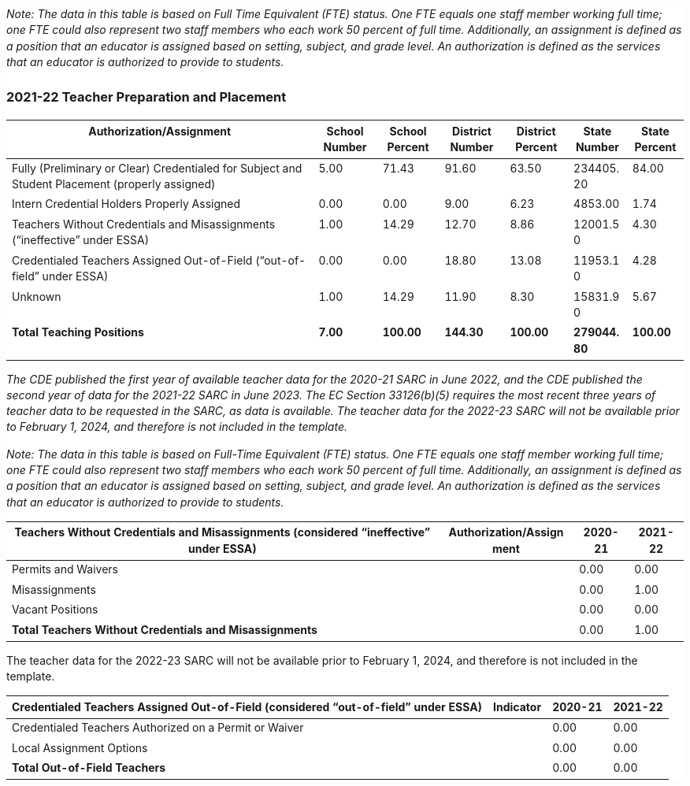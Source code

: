 *Note: The data in this table is based on Full Time Equivalent (FTE) status. One FTE equals one staff member working full time; one FTE could also represent two staff members who each work 50 percent of full time. Additionally, an assignment is defined as a position that an educator is assigned based on setting, subject, and grade level. An authorization is defined as the services that an educator is authorized to provide to students.*

### 2021-22 Teacher Preparation and Placement

| Authorization/Assignment                                         | School Number | School Percent | District Number | District Percent | State Number | State Percent |
|-----------------------------------------------------------------|---------------|----------------|------------------|------------------|--------------|---------------|
| Fully (Preliminary or Clear) Credentialed for Subject and Student Placement (properly assigned) | 5.00          | 71.43          | 91.60            | 63.50            | 234405.20    | 84.00         |
| Intern Credential Holders Properly Assigned                     | 0.00          | 0.00           | 9.00             | 6.23             | 4853.00      | 1.74          |
| Teachers Without Credentials and Misassignments (“ineffective” under ESSA) | 1.00          | 14.29          | 12.70            | 8.86             | 12001.50     | 4.30          |
| Credentialed Teachers Assigned Out-of-Field (“out-of-field” under ESSA) | 0.00          | 0.00           | 18.80            | 13.08            | 11953.10     | 4.28          |
| Unknown                                                         | 1.00          | 14.29          | 11.90            | 8.30             | 15831.90     | 5.67          |
| **Total Teaching Positions**                                     | **7.00**      | **100.00**     | **144.30**       | **100.00**       | **279044.80** | **100.00**    |

*The CDE published the first year of available teacher data for the 2020-21 SARC in June 2022, and the CDE published the second year of data for the 2021-22 SARC in June 2023. The EC Section 33126(b)(5) requires the most recent three years of teacher data to be requested in the SARC, as data is available. The teacher data for the 2022-23 SARC will not be available prior to February 1, 2024, and therefore is not included in the template.*

*Note: The data in this table is based on Full-Time Equivalent (FTE) status. One FTE equals one staff member working full time; one FTE could also represent two staff members who each work 50 percent of full time. Additionally, an assignment is defined as a position that an educator is assigned based on setting, subject, and grade level. An authorization is defined as the services that an educator is authorized to provide to students.*

| Teachers Without Credentials and Misassignments (considered “ineffective” under ESSA) | Authorization/Assignment | 2020-21 | 2021-22 |
|---------------------------------------------------------------------------------------|-------------------------|---------|---------|
| Permits and Waivers                                                                    |                         | 0.00    | 0.00    |
| Misassignments                                                                         |                         | 0.00    | 1.00    |
| Vacant Positions                                                                       |                         | 0.00    | 0.00    |
| **Total Teachers Without Credentials and Misassignments**                             |                         | 0.00    | 1.00    |

The teacher data for the 2022-23 SARC will not be available prior to February 1, 2024, and therefore is not included in the template.

| Credentialed Teachers Assigned Out-of-Field (considered “out-of-field” under ESSA) | Indicator                                   | 2020-21 | 2021-22 |
|-------------------------------------------------------------------------------------|--------------------------------------------|---------|---------|
| Credentialed Teachers Authorized on a Permit or Waiver                             |                                            | 0.00    | 0.00    |
| Local Assignment Options                                                              |                                            | 0.00    | 0.00    |
| **Total Out-of-Field Teachers**                                                     |                                            | 0.00    | 0.00    |
